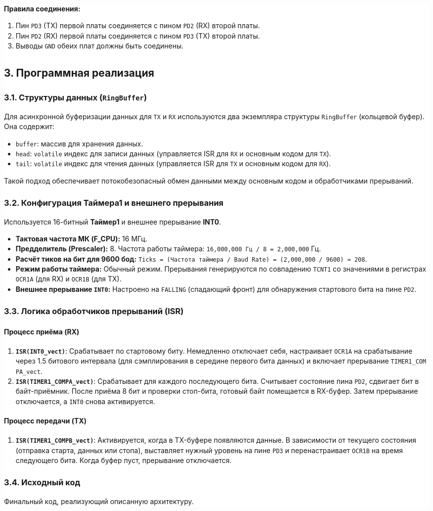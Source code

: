 **Правила соединения:**
1. Пин `PD3` (TX) первой платы соединяется с пином `PD2` (RX) второй платы.
2. Пин `PD2` (RX) первой платы соединяется с пином `PD3` (TX) второй платы.
3. Выводы `GND` обеих плат должны быть соединены.

## 3. Программная реализация

### 3.1. Структуры данных (`RingBuffer`)

Для асинхронной буферизации данных для `TX` и `RX` используются два экземпляра структуры `RingBuffer` (кольцевой буфер). Она содержит:
*   `buffer`: массив для хранения данных.
*   `head`: `volatile` индекс для записи данных (управляется ISR для `RX` и основным кодом для `TX`).
*   `tail`: `volatile` индекс для чтения данных (управляется ISR для `TX` и основным кодом для `RX`).

Такой подход обеспечивает потокобезопасный обмен данными между основным кодом и обработчиками прерываний.

### 3.2. Конфигурация Таймера1 и внешнего прерывания

Используется 16-битный **Таймер1** и внешнее прерывание **INT0**.

*   **Тактовая частота МК (F_CPU):** 16 МГц.
*   **Предделитель (Prescaler):** 8. Частота работы таймера: `16,000,000 Гц / 8 = 2,000,000` Гц.
*   **Расчёт тиков на бит для 9600 бод:**
    `Ticks = (Частота таймера / Baud Rate) = (2,000,000 / 9600) ≈ 208`.
*   **Режим работы таймера:** Обычный режим. Прерывания генерируются по совпадению `TCNT1` со значениями в регистрах `OCR1A` (для RX) и `OCR1B` (для TX).
*   **Внешнее прерывание `INT0`:** Настроено на `FALLING` (спадающий фронт) для обнаружения стартового бита на пине `PD2`.

### 3.3. Логика обработчиков прерываний (ISR)

#### Процесс приёма (RX)
1.  **`ISR(INT0_vect)`**: Срабатывает по стартовому биту. Немедленно отключает себя, настраивает `OCR1A` на срабатывание через 1.5 битового интервала (для сэмплирования в середине первого бита данных) и включает прерывание `TIMER1_COMPA_vect`.
2.  **`ISR(TIMER1_COMPA_vect)`**: Срабатывает для каждого последующего бита. Считывает состояние пина `PD2`, сдвигает бит в байт-приёмник. После приёма 8 бит и проверки стоп-бита, готовый байт помещается в RX-буфер. Затем прерывание отключается, а `INT0` снова активируется.

#### Процесс передачи (TX)
1.  **`ISR(TIMER1_COMPB_vect)`**: Активируется, когда в TX-буфере появляются данные. В зависимости от текущего состояния (отправка старта, данных или стопа), выставляет нужный уровень на пине `PD3` и перенастраивает `OCR1B` на время следующего бита. Когда буфер пуст, прерывание отключается.

### 3.4. Исходный код

Финальный код, реализующий описанную архитектуру.
